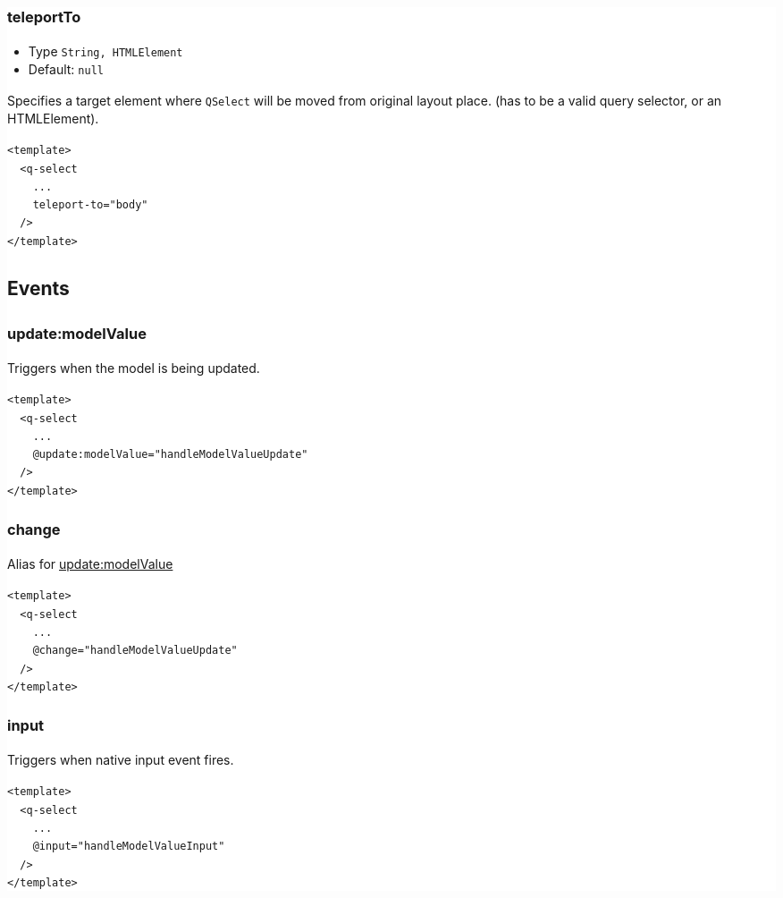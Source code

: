 ### teleportTo

- Type `String, HTMLElement`
- Default: `null`

Specifies a target element where `QSelect` will be moved from original layout place. (has to be a valid query selector, or an HTMLElement).

```vue {4}
<template>
  <q-select
    ...
    teleport-to="body"
  />
</template>
```

## Events

### update:modelValue

Triggers when the model is being updated.

```vue {4}
<template>
  <q-select
    ...
    @update:modelValue="handleModelValueUpdate"
  />
</template>
```

### change

Alias for [update:modelValue](#update-modelvalue)

```vue {4}
<template>
  <q-select
    ...
    @change="handleModelValueUpdate"
  />
</template>
```

### input

Triggers when native input event fires.

```vue {4}
<template>
  <q-select
    ...
    @input="handleModelValueInput"
  />
</template>
```
